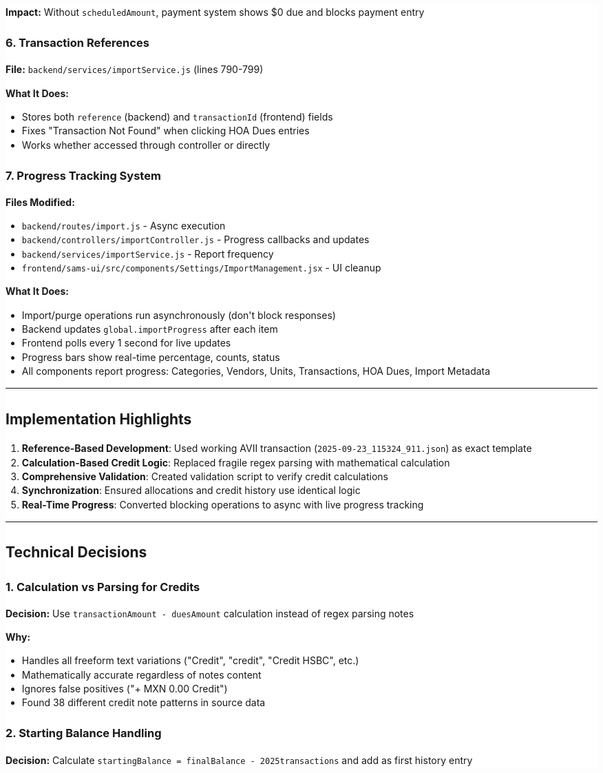 **Impact:** Without `scheduledAmount`, payment system shows $0 due and blocks payment entry

### 6. Transaction References
**File:** `backend/services/importService.js` (lines 790-799)

**What It Does:**
- Stores both `reference` (backend) and `transactionId` (frontend) fields
- Fixes "Transaction Not Found" when clicking HOA Dues entries
- Works whether accessed through controller or directly

### 7. Progress Tracking System
**Files Modified:**
- `backend/routes/import.js` - Async execution
- `backend/controllers/importController.js` - Progress callbacks and updates
- `backend/services/importService.js` - Report frequency
- `frontend/sams-ui/src/components/Settings/ImportManagement.jsx` - UI cleanup

**What It Does:**
- Import/purge operations run asynchronously (don't block responses)
- Backend updates `global.importProgress` after each item
- Frontend polls every 1 second for live updates
- Progress bars show real-time percentage, counts, status
- All components report progress: Categories, Vendors, Units, Transactions, HOA Dues, Import Metadata

---

## Implementation Highlights

1. **Reference-Based Development**: Used working AVII transaction (`2025-09-23_115324_911.json`) as exact template
2. **Calculation-Based Credit Logic**: Replaced fragile regex parsing with mathematical calculation
3. **Comprehensive Validation**: Created validation script to verify credit calculations
4. **Synchronization**: Ensured allocations and credit history use identical logic
5. **Real-Time Progress**: Converted blocking operations to async with live progress tracking

---

## Technical Decisions

### 1. Calculation vs Parsing for Credits
**Decision:** Use `transactionAmount - duesAmount` calculation instead of regex parsing notes

**Why:**
- Handles all freeform text variations ("Credit", "credit", "Credit HSBC", etc.)
- Mathematically accurate regardless of notes content
- Ignores false positives ("+ MXN 0.00 Credit")
- Found 38 different credit note patterns in source data

### 2. Starting Balance Handling
**Decision:** Calculate `startingBalance = finalBalance - 2025transactions` and add as first history entry
